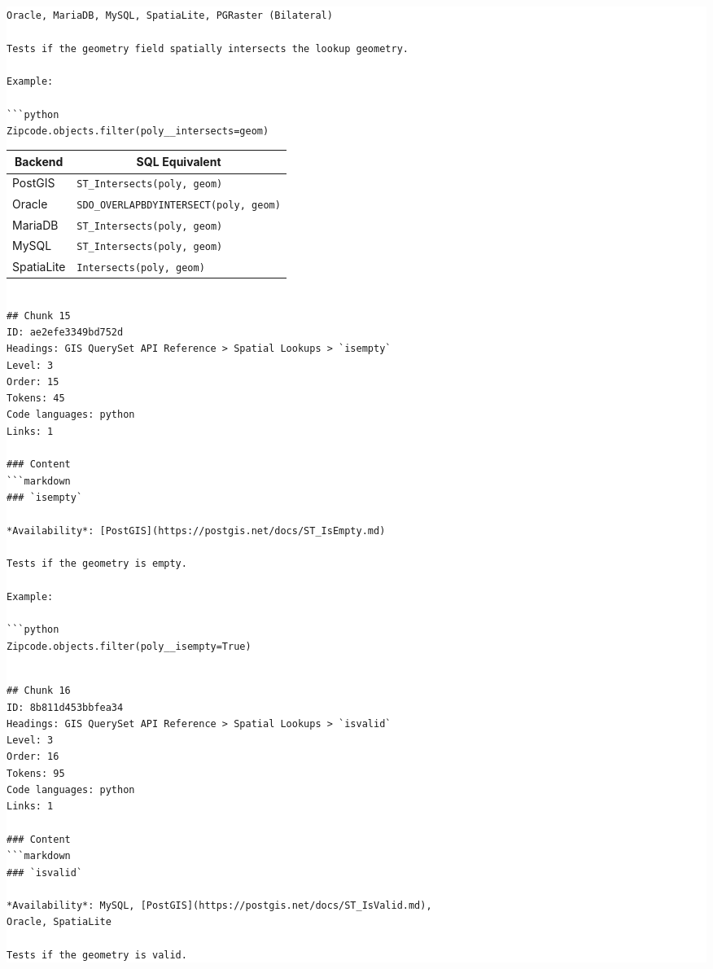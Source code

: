 ```
Oracle, MariaDB, MySQL, SpatiaLite, PGRaster (Bilateral)

Tests if the geometry field spatially intersects the lookup geometry.

Example:

```python
Zipcode.objects.filter(poly__intersects=geom)
```

| Backend | SQL Equivalent |
| --- | --- |
| PostGIS | `ST_Intersects(poly, geom)` |
| Oracle | `SDO_OVERLAPBDYINTERSECT(poly, geom)` |
| MariaDB | `ST_Intersects(poly, geom)` |
| MySQL | `ST_Intersects(poly, geom)` |
| SpatiaLite | `Intersects(poly, geom)` |
```

## Chunk 15
ID: ae2efe3349bd752d
Headings: GIS QuerySet API Reference > Spatial Lookups > `isempty`
Level: 3
Order: 15
Tokens: 45
Code languages: python
Links: 1

### Content
```markdown
### `isempty`

*Availability*: [PostGIS](https://postgis.net/docs/ST_IsEmpty.md)

Tests if the geometry is empty.

Example:

```python
Zipcode.objects.filter(poly__isempty=True)
```
```

## Chunk 16
ID: 8b811d453bbfea34
Headings: GIS QuerySet API Reference > Spatial Lookups > `isvalid`
Level: 3
Order: 16
Tokens: 95
Code languages: python
Links: 1

### Content
```markdown
### `isvalid`

*Availability*: MySQL, [PostGIS](https://postgis.net/docs/ST_IsValid.md),
Oracle, SpatiaLite

Tests if the geometry is valid.

```